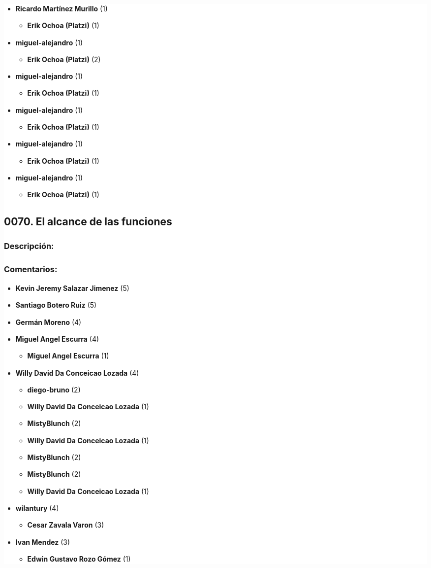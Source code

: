 * **Ricardo Martínez Murillo** (1)

	* **Erik Ochoa (Platzi)** (1)

* **miguel-alejandro** (1)

	* **Erik Ochoa (Platzi)** (2)

* **miguel-alejandro** (1)

	* **Erik Ochoa (Platzi)** (1)

* **miguel-alejandro** (1)

	* **Erik Ochoa (Platzi)** (1)

* **miguel-alejandro** (1)

	* **Erik Ochoa (Platzi)** (1)

* **miguel-alejandro** (1)

	* **Erik Ochoa (Platzi)** (1)

## 0070. El alcance de las funciones

### Descripción:

### Comentarios:

* **Kevin Jeremy Salazar Jimenez** (5)

* **Santiago Botero Ruiz** (5)

* **Germán Moreno** (4)

* **Miguel Angel Escurra** (4)

	* **Miguel Angel Escurra** (1)

* **Willy David Da Conceicao Lozada** (4)

	* **diego-bruno** (2)

	* **Willy David Da Conceicao Lozada** (1)

	* **MistyBlunch** (2)

	* **Willy David Da Conceicao Lozada** (1)

	* **MistyBlunch** (2)

	* **MistyBlunch** (2)

	* **Willy David Da Conceicao Lozada** (1)

* **wilantury** (4)

	* **Cesar Zavala Varon** (3)

* **Ivan Mendez** (3)

	* **Edwin Gustavo Rozo Gómez** (1)
